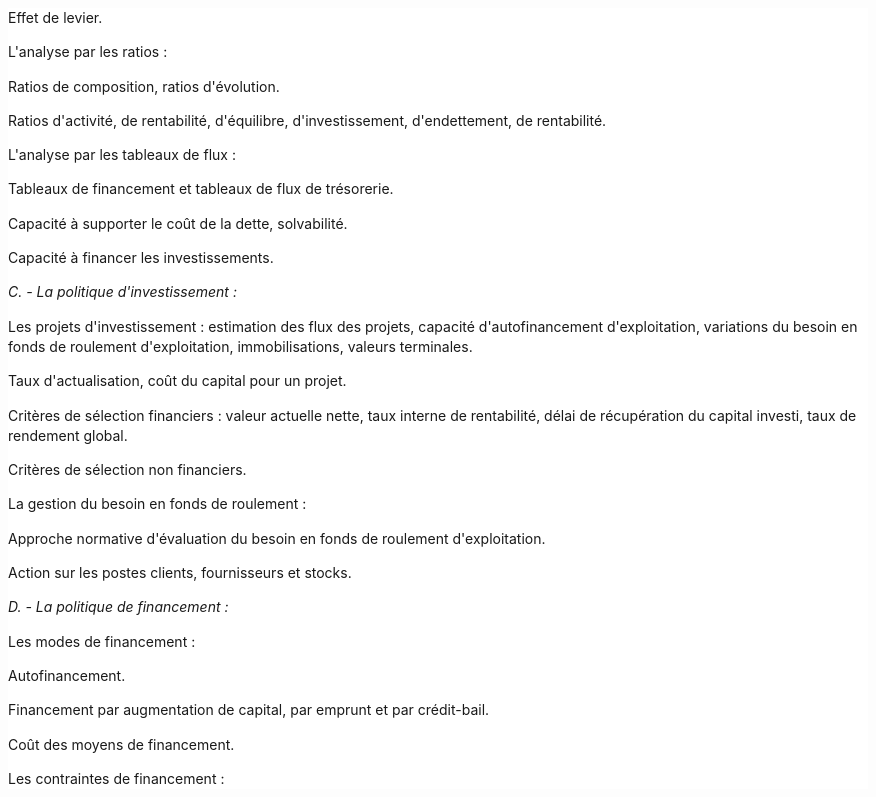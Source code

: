 Effet de levier.


L'analyse par les ratios :


Ratios de composition, ratios d'évolution.


Ratios d'activité, de rentabilité, d'équilibre, d'investissement, d'endettement, de rentabilité.


L'analyse par les tableaux de flux :


Tableaux de financement et tableaux de flux de trésorerie.


Capacité à supporter le coût de la dette, solvabilité.


Capacité à financer les investissements.



*C. - La politique d'investissement :*



Les projets d'investissement : estimation des flux des projets, capacité d'autofinancement d'exploitation, variations du besoin en fonds de roulement d'exploitation, immobilisations, valeurs terminales.


Taux d'actualisation, coût du capital pour un projet.


Critères de sélection financiers : valeur actuelle nette, taux interne de rentabilité, délai de récupération du capital investi, taux de rendement global.


Critères de sélection non financiers.


La gestion du besoin en fonds de roulement :


Approche normative d'évaluation du besoin en fonds de roulement d'exploitation.


Action sur les postes clients, fournisseurs et stocks.



*D. - La politique de financement :*



Les modes de financement :


Autofinancement.


Financement par augmentation de capital, par emprunt et par crédit-bail.


Coût des moyens de financement.


Les contraintes de financement :
